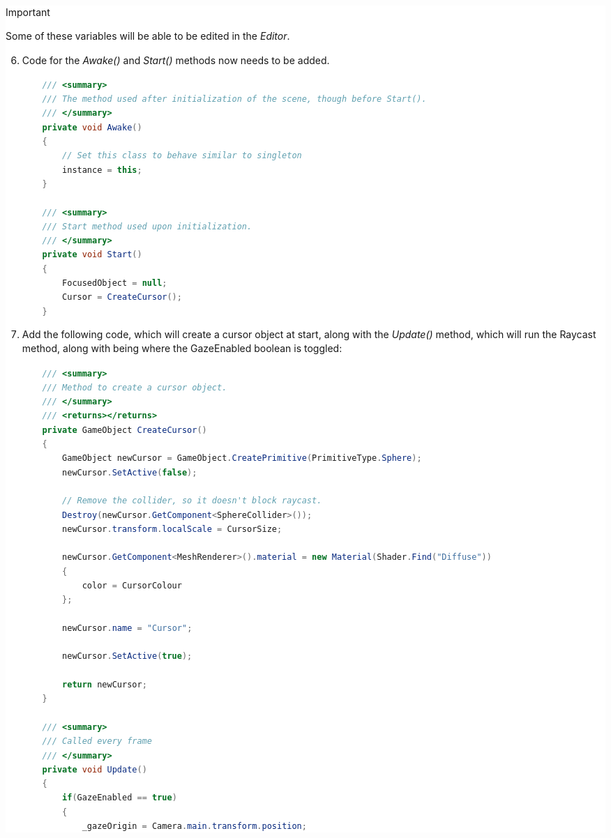 > [!IMPORTANT]
> Some of these variables will be able to be edited in the *Editor*.

6.  Code for the *Awake()* and *Start()* methods now needs to be added.

    ```csharp
        /// <summary>
        /// The method used after initialization of the scene, though before Start().
        /// </summary>
        private void Awake()
        {
            // Set this class to behave similar to singleton
            instance = this;
        }

        /// <summary>
        /// Start method used upon initialization.
        /// </summary>
        private void Start()
        {
            FocusedObject = null;
            Cursor = CreateCursor();
        }
    ```

7.  Add the following code, which will create a cursor object at start, along with the *Update()* method, which will run the Raycast method, along with being where the GazeEnabled boolean is toggled:

    ```csharp
        /// <summary>
        /// Method to create a cursor object.
        /// </summary>
        /// <returns></returns>
        private GameObject CreateCursor()
        {
            GameObject newCursor = GameObject.CreatePrimitive(PrimitiveType.Sphere);
            newCursor.SetActive(false);

            // Remove the collider, so it doesn't block raycast.
            Destroy(newCursor.GetComponent<SphereCollider>());
            newCursor.transform.localScale = CursorSize;

            newCursor.GetComponent<MeshRenderer>().material = new Material(Shader.Find("Diffuse"))
            {
                color = CursorColour
            };

            newCursor.name = "Cursor";

            newCursor.SetActive(true);

            return newCursor;
        }

        /// <summary>
        /// Called every frame
        /// </summary>
        private void Update()
        {
            if(GazeEnabled == true)
            {
                _gazeOrigin = Camera.main.transform.position;
